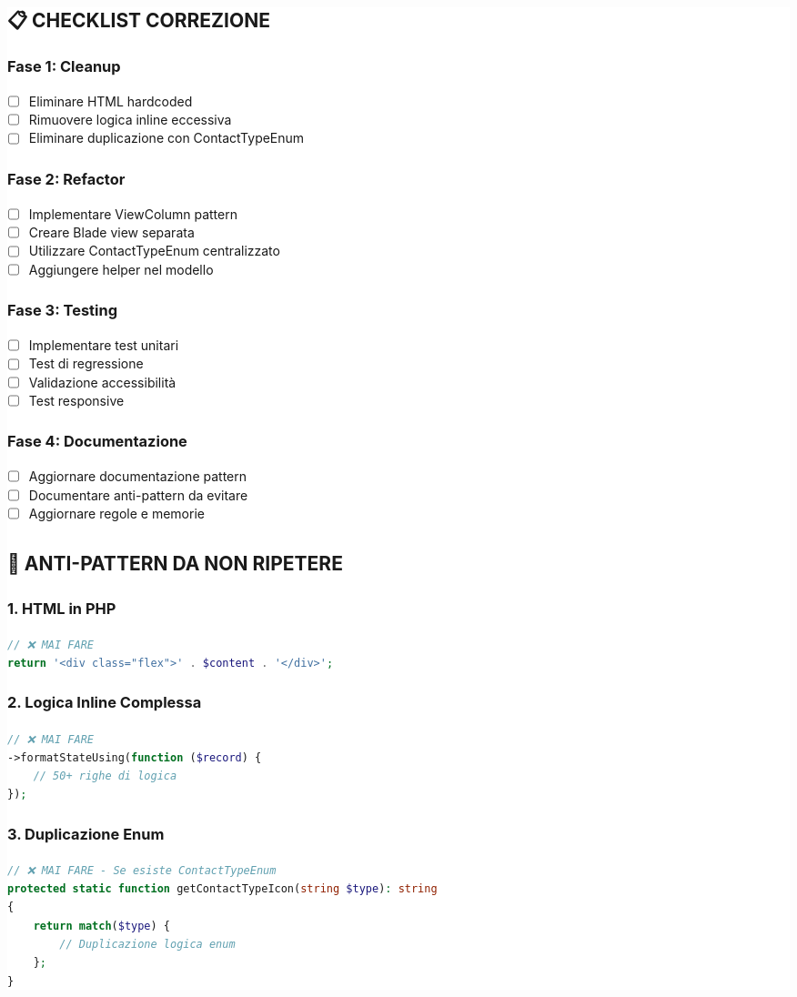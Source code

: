 ## 📋 **CHECKLIST CORREZIONE**

### **Fase 1: Cleanup**
- [ ] Eliminare HTML hardcoded
- [ ] Rimuovere logica inline eccessiva
- [ ] Eliminare duplicazione con ContactTypeEnum

### **Fase 2: Refactor**
- [ ] Implementare ViewColumn pattern
- [ ] Creare Blade view separata
- [ ] Utilizzare ContactTypeEnum centralizzato
- [ ] Aggiungere helper nel modello

### **Fase 3: Testing**
- [ ] Implementare test unitari
- [ ] Test di regressione
- [ ] Validazione accessibilità
- [ ] Test responsive

### **Fase 4: Documentazione**
- [ ] Aggiornare documentazione pattern
- [ ] Documentare anti-pattern da evitare
- [ ] Aggiornare regole e memorie

## 🚫 **ANTI-PATTERN DA NON RIPETERE**

### **1. HTML in PHP**
```php
// ❌ MAI FARE
return '<div class="flex">' . $content . '</div>';
```

### **2. Logica Inline Complessa**
```php
// ❌ MAI FARE
->formatStateUsing(function ($record) {
    // 50+ righe di logica
});
```

### **3. Duplicazione Enum**
```php
// ❌ MAI FARE - Se esiste ContactTypeEnum
protected static function getContactTypeIcon(string $type): string
{
    return match($type) {
        // Duplicazione logica enum
    };
}
```
